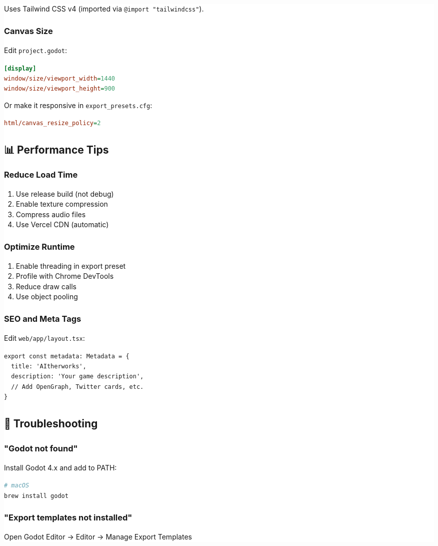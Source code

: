 Uses Tailwind CSS v4 (imported via `@import "tailwindcss"`).

### Canvas Size
Edit `project.godot`:
```ini
[display]
window/size/viewport_width=1440
window/size/viewport_height=900
```

Or make it responsive in `export_presets.cfg`:
```ini
html/canvas_resize_policy=2
```

## 📊 Performance Tips

### Reduce Load Time
1. Use release build (not debug)
2. Enable texture compression
3. Compress audio files
4. Use Vercel CDN (automatic)

### Optimize Runtime
1. Enable threading in export preset
2. Profile with Chrome DevTools
3. Reduce draw calls
4. Use object pooling

### SEO and Meta Tags
Edit `web/app/layout.tsx`:
```tsx
export const metadata: Metadata = {
  title: 'AItherworks',
  description: 'Your game description',
  // Add OpenGraph, Twitter cards, etc.
}
```

## 🐛 Troubleshooting

### "Godot not found"
Install Godot 4.x and add to PATH:
```bash
# macOS
brew install godot
```

### "Export templates not installed"
Open Godot Editor → Editor → Manage Export Templates
